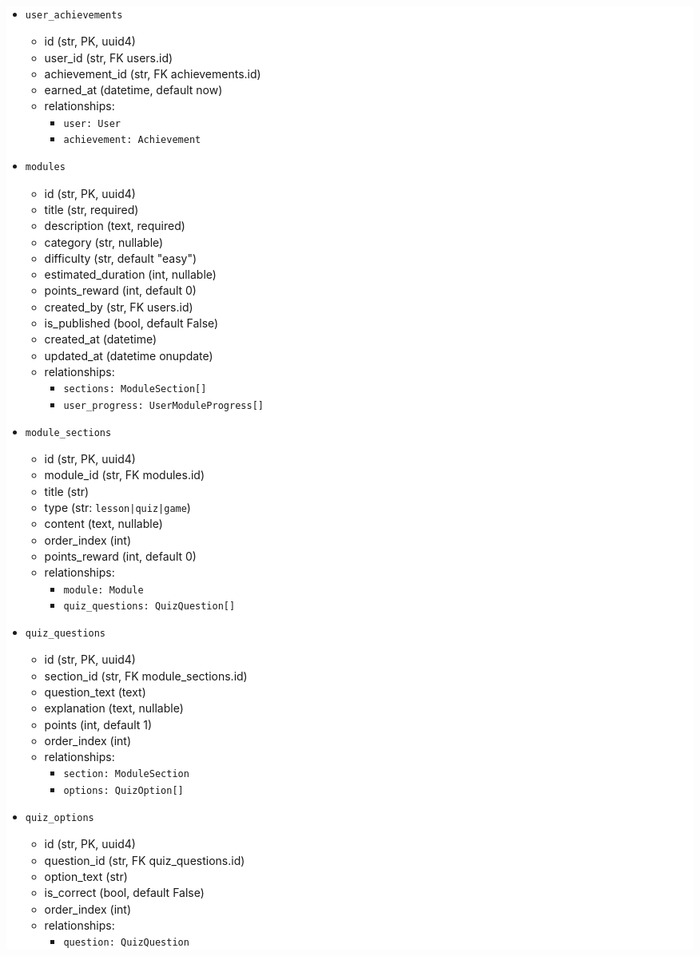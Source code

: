 - `user_achievements`
  - id (str, PK, uuid4)
  - user_id (str, FK users.id)
  - achievement_id (str, FK achievements.id)
  - earned_at (datetime, default now)
  - relationships:
    - `user: User`
    - `achievement: Achievement`

- `modules`
  - id (str, PK, uuid4)
  - title (str, required)
  - description (text, required)
  - category (str, nullable)
  - difficulty (str, default "easy")
  - estimated_duration (int, nullable)
  - points_reward (int, default 0)
  - created_by (str, FK users.id)
  - is_published (bool, default False)
  - created_at (datetime)
  - updated_at (datetime onupdate)
  - relationships:
    - `sections: ModuleSection[]`
    - `user_progress: UserModuleProgress[]`

- `module_sections`
  - id (str, PK, uuid4)
  - module_id (str, FK modules.id)
  - title (str)
  - type (str: `lesson|quiz|game`)
  - content (text, nullable)
  - order_index (int)
  - points_reward (int, default 0)
  - relationships:
    - `module: Module`
    - `quiz_questions: QuizQuestion[]`

- `quiz_questions`
  - id (str, PK, uuid4)
  - section_id (str, FK module_sections.id)
  - question_text (text)
  - explanation (text, nullable)
  - points (int, default 1)
  - order_index (int)
  - relationships:
    - `section: ModuleSection`
    - `options: QuizOption[]`

- `quiz_options`
  - id (str, PK, uuid4)
  - question_id (str, FK quiz_questions.id)
  - option_text (str)
  - is_correct (bool, default False)
  - order_index (int)
  - relationships:
    - `question: QuizQuestion`
